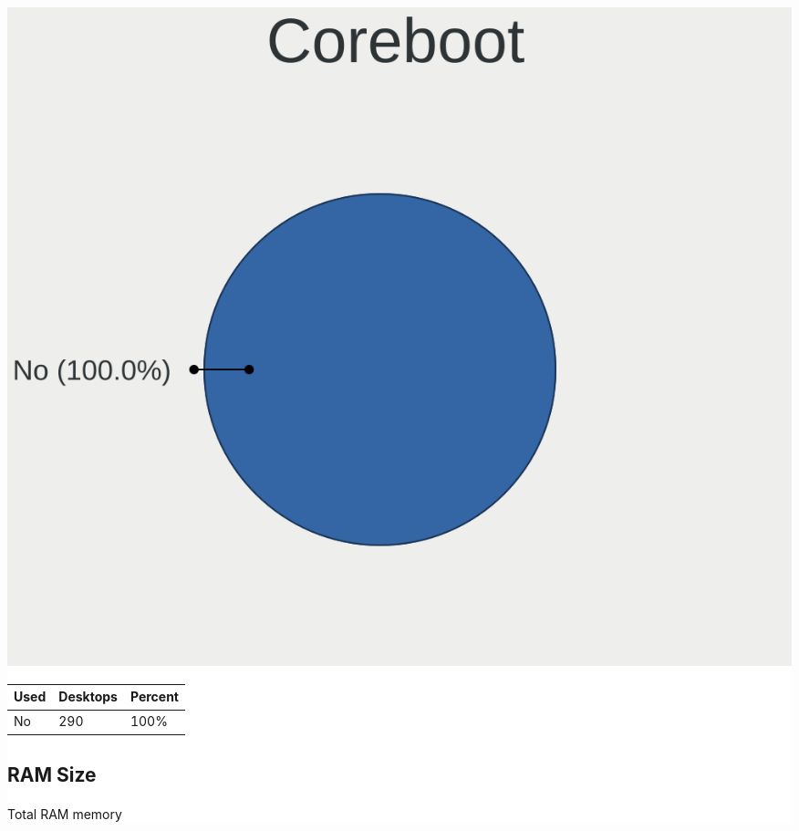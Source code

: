 ![Coreboot](./images/pie_chart/node_coreboot.svg)


| Used | Desktops | Percent |
|------|----------|---------|
| No   | 290      | 100%    |

RAM Size
--------

Total RAM memory

